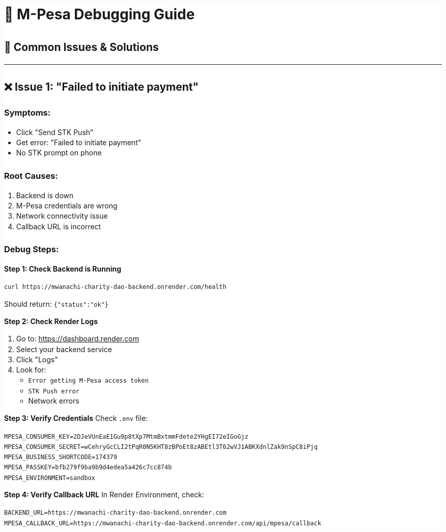 # 🔧 M-Pesa Debugging Guide

## 🎯 **Common Issues & Solutions**

---

## ❌ **Issue 1: "Failed to initiate payment"**

### Symptoms:
- Click "Send STK Push"
- Get error: "Failed to initiate payment"
- No STK prompt on phone

### Root Causes:
1. Backend is down
2. M-Pesa credentials are wrong
3. Network connectivity issue
4. Callback URL is incorrect

### Debug Steps:

**Step 1: Check Backend is Running**
```bash
curl https://mwanachi-charity-dao-backend.onrender.com/health
```
Should return: `{"status":"ok"}`

**Step 2: Check Render Logs**
1. Go to: https://dashboard.render.com
2. Select your backend service
3. Click "Logs"
4. Look for:
   - `Error getting M-Pesa access token`
   - `STK Push error`
   - Network errors

**Step 3: Verify Credentials**
Check `.env` file:
```
MPESA_CONSUMER_KEY=2DJeVUnEaE1Gu9p8tXp7MtmBxtmmFdete2YHgEI72eIGoGjz
MPESA_CONSUMER_SECRET=wCehryGcCLI2tPqR0N5KHT8zBPoEt8zABEtl3T62wVJ1ABKXdnlZak9nSpC8iPjq
MPESA_BUSINESS_SHORTCODE=174379
MPESA_PASSKEY=bfb279f9ba9b9d4edea5a426c7cc874b
MPESA_ENVIRONMENT=sandbox
```

**Step 4: Verify Callback URL**
In Render Environment, check:
```
BACKEND_URL=https://mwanachi-charity-dao-backend.onrender.com
MPESA_CALLBACK_URL=https://mwanachi-charity-dao-backend.onrender.com/api/mpesa/callback
```
